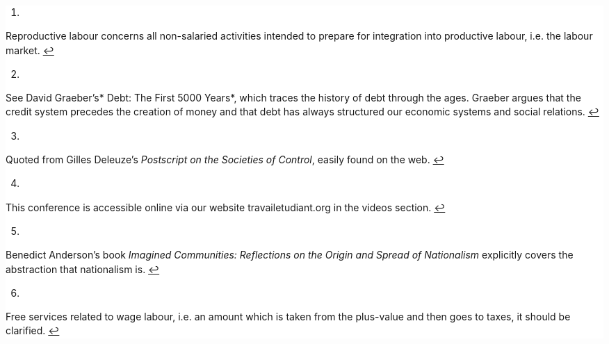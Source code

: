 
1. 
Reproductive labour concerns all non-salaried activities intended to prepare for integration into productive labour, i.e. the labour market. [↩︎](#fnref1)

2. 
See David Graeber’s* Debt: The First 5000 Years*, which traces the history of debt through the ages. Graeber argues that the credit system precedes the creation of money and that debt has always structured our economic systems and social relations. [↩︎](#fnref2)

3. 
Quoted from Gilles Deleuze’s *Postscript on the Societies of Control*, easily found on the web. [↩︎](#fnref3)

4. 
This conference is accessible online via our website travailetudiant.org in the videos section. [↩︎](#fnref4)

5. 
Benedict Anderson’s book *Imagined Communities: Reflections on the Origin and Spread of Nationalism* explicitly covers the abstraction that nationalism is. [↩︎](#fnref5)

6. 
Free services related to wage labour, i.e. an amount which is taken from the plus-value and then goes to taxes, it should be clarified. [↩︎](#fnref6)

